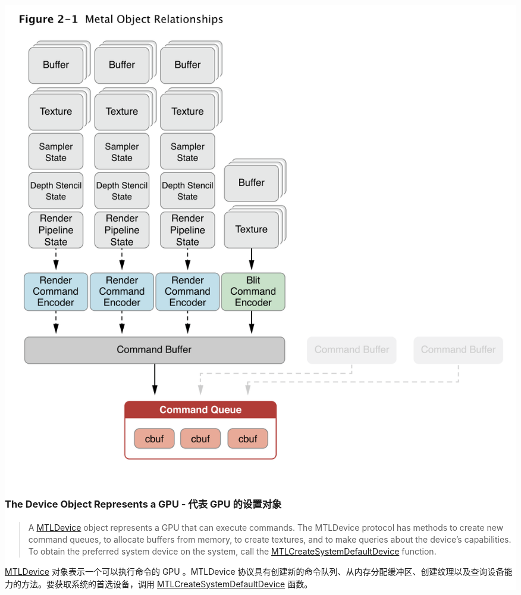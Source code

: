 ![Metal Object Relationships](../../resource/Metal/Markdown/MetalObjectRelationships.png)

### The Device Object Represents a GPU - 代表 GPU 的设置对象

> A [MTLDevice](https://developer.apple.com/documentation/metal/mtldevice) object represents a GPU that can execute commands. The MTLDevice protocol has methods to create new command queues, to allocate buffers from memory, to create textures, and to make queries about the device’s capabilities. To obtain the preferred system device on the system, call the [MTLCreateSystemDefaultDevice](https://developer.apple.com/documentation/metal/1433401-mtlcreatesystemdefaultdevice) function.

[MTLDevice](https://developer.apple.com/documentation/metal/mtldevice) 对象表示一个可以执行命令的 GPU 。MTLDevice 协议具有创建新的命令队列、从内存分配缓冲区、创建纹理以及查询设备能力的方法。要获取系统的首选设备，调用 [MTLCreateSystemDefaultDevice](https://developer.apple.com/documentation/metal/1433401-mtlcreatesystemdefaultdevice) 函数。
